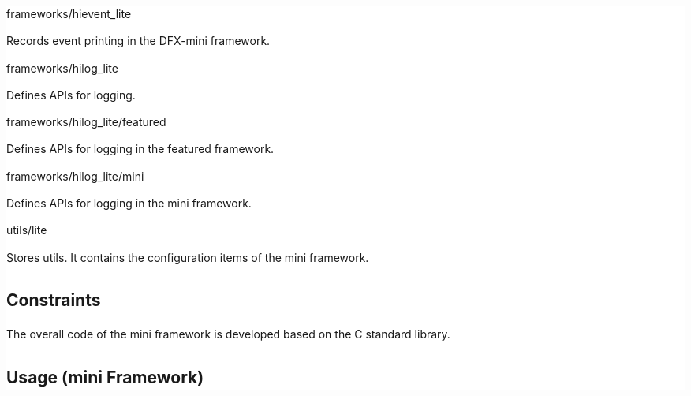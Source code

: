 <tr id="row1125881215472"><td class="cellrowborder" valign="top" width="30.34%" headers="mcps1.2.3.1.1 "><p id="p52581712124718"><a name="p52581712124718"></a><a name="p52581712124718"></a>frameworks/hievent_lite</p>
</td>
<td class="cellrowborder" valign="top" width="69.66%" headers="mcps1.2.3.1.2 "><p id="p1825921284710"><a name="p1825921284710"></a><a name="p1825921284710"></a>Records event printing in the DFX-mini framework.</p>
</td>
</tr>
<tr id="row13101195476"><td class="cellrowborder" valign="top" width="30.34%" headers="mcps1.2.3.1.1 "><p id="p1210117994714"><a name="p1210117994714"></a><a name="p1210117994714"></a>frameworks/hilog_lite</p>
</td>
<td class="cellrowborder" valign="top" width="69.66%" headers="mcps1.2.3.1.2 "><p id="p910159144719"><a name="p910159144719"></a><a name="p910159144719"></a>Defines APIs for logging.</p>
</td>
</tr>
<tr id="row2442416175011"><td class="cellrowborder" valign="top" width="30.34%" headers="mcps1.2.3.1.1 "><p id="p14911117105011"><a name="p14911117105011"></a><a name="p14911117105011"></a>frameworks/hilog_lite/featured</p>
</td>
<td class="cellrowborder" valign="top" width="69.66%" headers="mcps1.2.3.1.2 "><p id="p18491171775019"><a name="p18491171775019"></a><a name="p18491171775019"></a>Defines APIs for logging in the featured framework.</p>
</td>
</tr>
<tr id="row481417116116"><td class="cellrowborder" valign="top" width="30.34%" headers="mcps1.2.3.1.1 "><p id="p468592018492"><a name="p468592018492"></a><a name="p468592018492"></a>frameworks/hilog_lite/mini</p>
</td>
<td class="cellrowborder" valign="top" width="69.66%" headers="mcps1.2.3.1.2 "><p id="p2051115253494"><a name="p2051115253494"></a><a name="p2051115253494"></a>Defines APIs for logging in the mini framework.</p>
</td>
</tr>
<tr id="row13247163492"><td class="cellrowborder" valign="top" width="30.34%" headers="mcps1.2.3.1.1 "><p id="p710851611910"><a name="p710851611910"></a><a name="p710851611910"></a>utils/lite</p>
</td>
<td class="cellrowborder" valign="top" width="69.66%" headers="mcps1.2.3.1.2 "><p id="p112471431895"><a name="p112471431895"></a><a name="p112471431895"></a>Stores utils. It contains the configuration items of the mini framework.</p>
</td>
</tr>
</tbody>
</table>

## Constraints<a name="section1718733212019"></a>

The overall code of the mini framework is developed based on the C standard library.

## Usage \(mini Framework\)<a name="section99168524220"></a>
